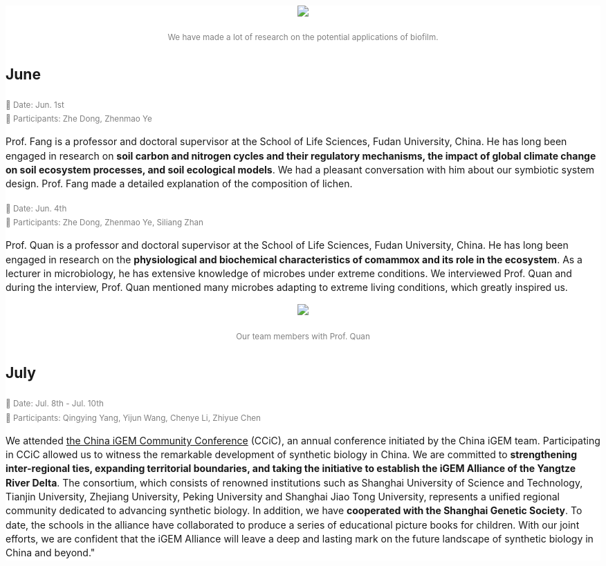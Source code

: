 <div style="text-align: center;">
	<img src="https://static.igem.wiki/teams/4765/wiki/notebook/0502.jpg"
style='width:70%'>
	<br>
	<div>
		<p><small style="color: gray">We have made a lot of research on the potential applications of biofilm.</small></p>
	</div>
</div>


## June

<p><small style="color: gray">📅 Date: Jun. 1st<br>👤 Participants: Zhe Dong, Zhenmao Ye</small></p>

Prof. Fang is a professor and doctoral supervisor at the School of Life Sciences, Fudan University, China. He has long been engaged in research on **soil carbon and nitrogen cycles and their regulatory mechanisms, the impact of global climate change on soil ecosystem processes, and soil ecological models**. We had a pleasant conversation with him about our symbiotic system design. Prof. Fang made a detailed explanation of the composition of lichen.

<p><small style="color: gray">📅 Date: Jun. 4th<br>👤 Participants: Zhe Dong, Zhenmao Ye, Siliang Zhan</small></p>

Prof. Quan is a professor and doctoral supervisor at the School of Life Sciences, Fudan University, China. He has long been engaged in research on the **physiological and biochemical characteristics of comammox and its role in the ecosystem**. As a lecturer in microbiology, he has extensive knowledge of microbes under extreme conditions. We interviewed Prof. Quan and during the interview, Prof. Quan mentioned many microbes adapting to extreme living conditions,  which greatly inspired us.

<div style="text-align: center;">
	<img src="https://static.igem.wiki/teams/4765/wiki/notebook/qzx.jpg"
style='width:70%'>
	<br>
	<div>
		<p><small style="color: gray">Our team members with Prof. Quan</small></p>
	</div>
</div>



## July

<p><small style="color: gray">📅 Date: Jul. 8th - Jul. 10th<br>👤 Participants: Qingying Yang, Yijun Wang, Chenye Li, Zhiyue Chen</small></p>

We attended [the China iGEM Community Conference](https://mp.weixin.qq.com/s/Qp5YKL9wRPTnfi_eWqn2Ow) (CCiC), an annual conference initiated by the China iGEM team. Participating in CCiC allowed us to witness the remarkable development of synthetic biology in China. We are committed to **strengthening inter-regional ties, expanding territorial boundaries, and taking the initiative to establish the iGEM Alliance of the Yangtze River Delta**. The consortium, which consists of renowned institutions such as Shanghai University of Science and Technology, Tianjin University, Zhejiang University, Peking University and Shanghai Jiao Tong University, represents a unified regional community dedicated to advancing synthetic biology. In addition, we have **cooperated with the Shanghai Genetic Society**. To date, the schools in the alliance have collaborated to produce a series of educational picture books for children. With our joint efforts, we are confident that the iGEM Alliance will leave a deep and lasting mark on the future landscape of synthetic biology in China and beyond."
